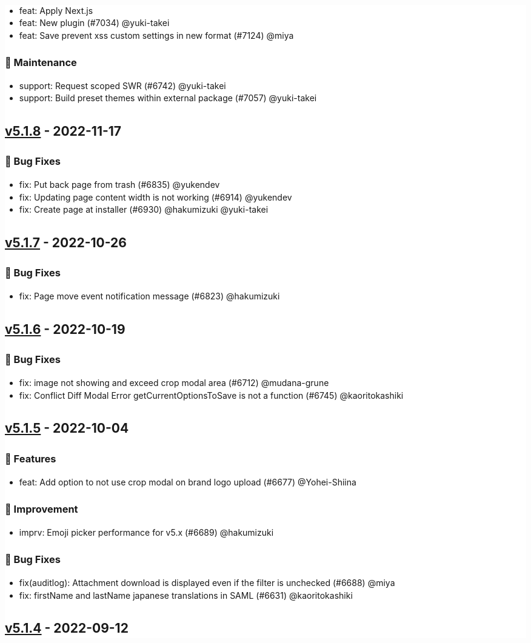 - feat: Apply Next.js
- feat: New plugin (#7034) @yuki-takei
- feat: Save prevent xss custom settings in new format (#7124) @miya

### 🧰 Maintenance

- support: Request scoped SWR (#6742) @yuki-takei
- support: Build preset themes within external package (#7057) @yuki-takei

## [v5.1.8](https://github.com/weseek/growi/compare/v5.1.7...v5.1.8) - 2022-11-17

### 🐛 Bug Fixes

- fix: Put back page from trash (#6835) @yukendev
- fix: Updating page content width is not working (#6914) @yukendev
- fix: Create page at installer (#6930) @hakumizuki @yuki-takei

## [v5.1.7](https://github.com/weseek/growi/compare/v5.1.6...v5.1.7) - 2022-10-26

### 🐛 Bug Fixes

- fix: Page move event notification message (#6823) @hakumizuki

## [v5.1.6](https://github.com/weseek/growi/compare/v5.1.5...v5.1.6) - 2022-10-19

### 🐛 Bug Fixes

- fix: image not showing and exceed crop modal area (#6712) @mudana-grune
- fix: Conflict Diff Modal Error getCurrentOptionsToSave is not a function (#6745) @kaoritokashiki

## [v5.1.5](https://github.com/weseek/growi/compare/v5.1.4...v5.1.5) - 2022-10-04

### 💎 Features

- feat: Add option to not use crop modal on brand logo upload (#6677) @Yohei-Shiina

### 🚀 Improvement

- imprv: Emoji picker performance for v5.x (#6689) @hakumizuki

### 🐛 Bug Fixes

- fix(auditlog): Attachment download is displayed even if the filter is unchecked (#6688) @miya
- fix: firstName and lastName japanese translations in SAML  (#6631) @kaoritokashiki

## [v5.1.4](https://github.com/weseek/growi/compare/v5.1.3...v5.1.4) - 2022-09-12
